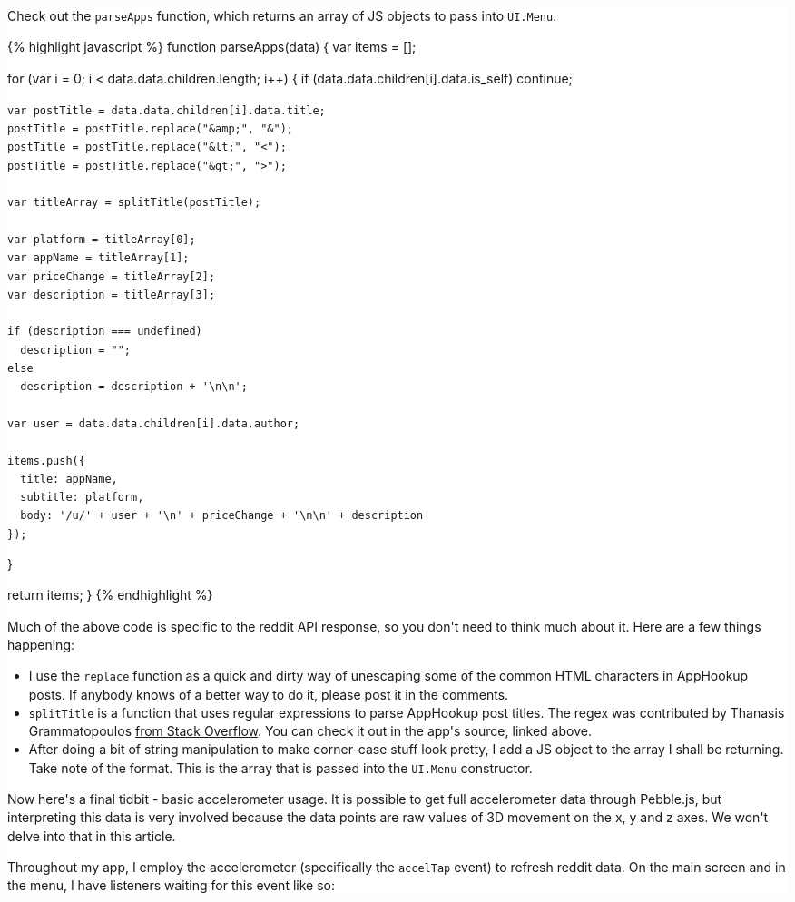 Check out the `parseApps` function, which returns an array of JS objects to pass into `UI.Menu`.

{% highlight javascript %}
function parseApps(data) {
  var items = [];
  
  for (var i = 0; i < data.data.children.length; i++) {
    if (data.data.children[i].data.is_self) continue;
    
    var postTitle = data.data.children[i].data.title;
    postTitle = postTitle.replace("&amp;", "&");
    postTitle = postTitle.replace("&lt;", "<");
    postTitle = postTitle.replace("&gt;", ">");
    
    var titleArray = splitTitle(postTitle);
    
    var platform = titleArray[0];
    var appName = titleArray[1];
    var priceChange = titleArray[2];
    var description = titleArray[3];
    
    if (description === undefined)
      description = "";
    else   
      description = description + '\n\n';
      
    var user = data.data.children[i].data.author;
    
    items.push({
      title: appName,
      subtitle: platform,
      body: '/u/' + user + '\n' + priceChange + '\n\n' + description
    });
  }
  
  return items;
}
{% endhighlight %}

Much of the above code is specific to the reddit API response, so you don't need to think much about it. Here are a few things happening:

* I use the `replace` function as a quick and dirty way of unescaping some of the common HTML characters in AppHookup posts. If anybody knows of a better way to do it, please post it in the comments.
* `splitTitle` is a function that uses regular expressions to parse AppHookup post titles. The regex was contributed by Thanasis Grammatopoulos [from Stack Overflow](http://stackoverflow.com/a/26446394/2005759). You can check it out in the app's source, linked above.
* After doing a bit of string manipulation to make corner-case stuff look pretty, I add a JS object to the array I shall be returning. Take note of the format. This is the array that is passed into the `UI.Menu` constructor.

Now here's a final tidbit - basic accelerometer usage. It is possible to get full accelerometer data through Pebble.js, but interpreting this data is very involved because the data points are raw values of 3D movement on the x, y and z axes. We won't delve into that in this article.

Throughout my app, I employ the accelerometer (specifically the `accelTap` event) to refresh reddit data. On the main screen and in the menu, I have listeners waiting for this event like so:
